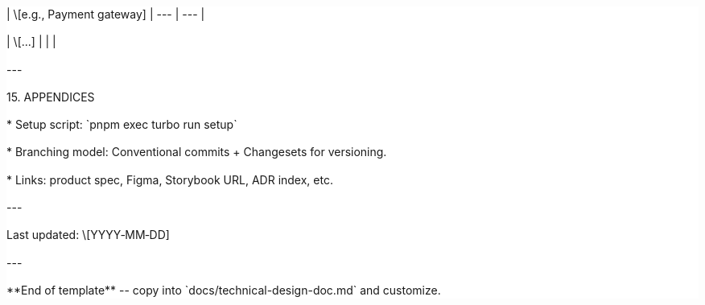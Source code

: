 \| \\\[e.g., Payment gateway\] \| --- \| --- \|

\| \\\[...\] \| \| \|

\-\--

15\. APPENDICES

\* Setup script: \`pnpm exec turbo run setup\`

\* Branching model: Conventional commits + Changesets for versioning.

\* Links: product spec, Figma, Storybook URL, ADR index, etc.

\-\--

Last updated: \\\[YYYY‑MM‑DD\]

\-\--

\*\*End of template\*\* -- copy into \`docs/technical-design-doc.md\`
and customize.
